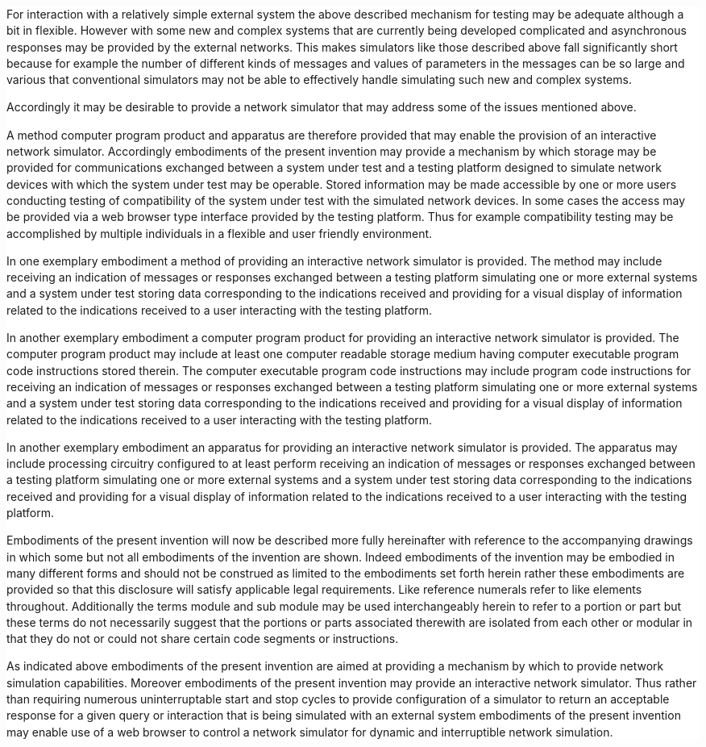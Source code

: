 For interaction with a relatively simple external system the above described mechanism for testing may be adequate although a bit in flexible. However with some new and complex systems that are currently being developed complicated and asynchronous responses may be provided by the external networks. This makes simulators like those described above fall significantly short because for example the number of different kinds of messages and values of parameters in the messages can be so large and various that conventional simulators may not be able to effectively handle simulating such new and complex systems.

Accordingly it may be desirable to provide a network simulator that may address some of the issues mentioned above.

A method computer program product and apparatus are therefore provided that may enable the provision of an interactive network simulator. Accordingly embodiments of the present invention may provide a mechanism by which storage may be provided for communications exchanged between a system under test and a testing platform designed to simulate network devices with which the system under test may be operable. Stored information may be made accessible by one or more users conducting testing of compatibility of the system under test with the simulated network devices. In some cases the access may be provided via a web browser type interface provided by the testing platform. Thus for example compatibility testing may be accomplished by multiple individuals in a flexible and user friendly environment.

In one exemplary embodiment a method of providing an interactive network simulator is provided. The method may include receiving an indication of messages or responses exchanged between a testing platform simulating one or more external systems and a system under test storing data corresponding to the indications received and providing for a visual display of information related to the indications received to a user interacting with the testing platform.

In another exemplary embodiment a computer program product for providing an interactive network simulator is provided. The computer program product may include at least one computer readable storage medium having computer executable program code instructions stored therein. The computer executable program code instructions may include program code instructions for receiving an indication of messages or responses exchanged between a testing platform simulating one or more external systems and a system under test storing data corresponding to the indications received and providing for a visual display of information related to the indications received to a user interacting with the testing platform.

In another exemplary embodiment an apparatus for providing an interactive network simulator is provided. The apparatus may include processing circuitry configured to at least perform receiving an indication of messages or responses exchanged between a testing platform simulating one or more external systems and a system under test storing data corresponding to the indications received and providing for a visual display of information related to the indications received to a user interacting with the testing platform.

Embodiments of the present invention will now be described more fully hereinafter with reference to the accompanying drawings in which some but not all embodiments of the invention are shown. Indeed embodiments of the invention may be embodied in many different forms and should not be construed as limited to the embodiments set forth herein rather these embodiments are provided so that this disclosure will satisfy applicable legal requirements. Like reference numerals refer to like elements throughout. Additionally the terms module and sub module may be used interchangeably herein to refer to a portion or part but these terms do not necessarily suggest that the portions or parts associated therewith are isolated from each other or modular in that they do not or could not share certain code segments or instructions.

As indicated above embodiments of the present invention are aimed at providing a mechanism by which to provide network simulation capabilities. Moreover embodiments of the present invention may provide an interactive network simulator. Thus rather than requiring numerous uninterruptable start and stop cycles to provide configuration of a simulator to return an acceptable response for a given query or interaction that is being simulated with an external system embodiments of the present invention may enable use of a web browser to control a network simulator for dynamic and interruptible network simulation.
